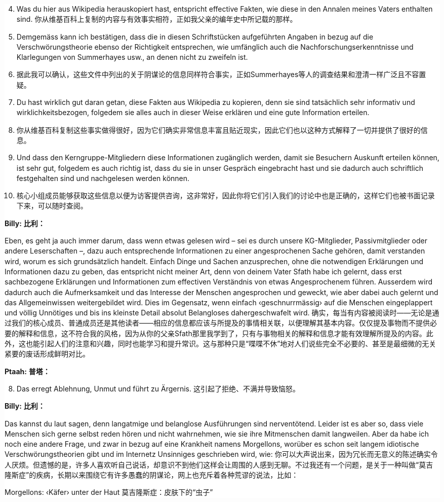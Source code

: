 4. Was du hier aus Wikipedia herauskopiert hast, entspricht effective Fakten, wie diese in den Annalen meines Vaters enthalten sind.
你从维基百科上复制的内容与有效事实相符，正如我父亲的编年史中所记载的那样。

5. Demgemäss kann ich bestätigen, dass die in diesen Schriftstücken aufgeführten Angaben in bezug auf die Verschwörungstheorie ebenso der Richtigkeit entsprechen, wie umfänglich auch die Nachforschungserkenntnisse und Klarlegungen von Summerhayes usw., an denen nicht zu zweifeln ist.
5. 据此我可以确认，这些文件中列出的关于阴谋论的信息同样符合事实，正如Summerhayes等人的调查结果和澄清一样广泛且不容置疑。

6. Du hast wirklich gut daran getan, diese Fakten aus Wikipedia zu kopieren, denn sie sind tatsächlich sehr informativ und wirklichkeitsbezogen, folgedem sie alles auch in dieser Weise erklären und eine gute Information erteilen.
6. 你从维基百科复制这些事实做得很好，因为它们确实非常信息丰富且贴近现实，因此它们也以这种方式解释了一切并提供了很好的信息。

7. Und dass den Kerngruppe-Mitgliedern diese Informationen zugänglich werden, damit sie Besuchern Auskunft erteilen können, ist sehr gut, folgedem es auch richtig ist, dass du sie in unser Gespräch eingebracht hast und sie dadurch auch schriftlich festgehalten sind und nachgelesen werden können.
7. 核心小组成员能够获取这些信息以便为访客提供咨询，这非常好，因此你将它们引入我们的讨论中也是正确的，这样它们也被书面记录下来，可以随时查阅。

**Billy:**
**比利：**

Eben, es geht ja auch immer darum, dass wenn etwas gelesen wird – sei es durch unsere KG-Mitglieder, Passivmitglieder oder andere Leserschaften –, dazu auch entsprechende Informationen zu einer angesprochenen Sache gehören, damit verstanden wird, worum es sich grundsätzlich handelt. Einfach Dinge und Sachen anzusprechen, ohne die notwendigen Erklärungen und Informationen dazu zu geben, das entspricht nicht meiner Art, denn von deinem Vater Sfath habe ich gelernt, dass erst sachbezogene Erklärungen und Informationen zum effectiven Verständnis von etwas Angesprochenem führen. Ausserdem wird dadurch auch die Aufmerksamkeit und das Interesse der Menschen angesprochen und geweckt, wie aber dabei auch gelernt und das Allgemeinwissen weitergebildet wird. Dies im Gegensatz, wenn einfach ‹geschnurrmässig› auf die Menschen eingeplappert und völlig Unnötiges und bis ins kleinste Detail absolut Belangloses dahergeschwafelt wird.
确实，每当有内容被阅读时——无论是通过我们的核心成员、普通成员还是其他读者——相应的信息都应该与所提及的事情相关联，以便理解其基本内容。仅仅提及事物而不提供必要的解释和信息，这不符合我的风格，因为从你的父亲Sfath那里我学到了，只有与事物相关的解释和信息才能有效理解所提及的内容。此外，这也能引起人们的注意和兴趣，同时也能学习和提升常识。这与那种只是“喋喋不休”地对人们说些完全不必要的、甚至是最细微的无关紧要的废话形成鲜明对比。

**Ptaah:**
**普塔：**

8. Das erregt Ablehnung, Unmut und führt zu Ärgernis.
这引起了拒绝、不满并导致恼怒。

**Billy:**
**比利：**

Das kannst du laut sagen, denn langatmige und belanglose Ausführungen sind nerventötend. Leider ist es aber so, dass viele Menschen sich gerne selbst reden hören und nicht wahrnehmen, wie sie ihre Mitmenschen damit langweilen. Aber da habe ich noch eine andere Frage, und zwar in bezug auf eine Krankheit namens Morgellons, worüber es schon seit langem idiotische Verschwörungstheorien gibt und im Internetz Unsinniges geschrieben wird, wie:
你可以大声说出来，因为冗长而无意义的陈述确实令人厌烦。但遗憾的是，许多人喜欢听自己说话，却意识不到他们这样会让周围的人感到无聊。不过我还有一个问题，是关于一种叫做“莫吉隆斯症”的疾病，长期以来围绕它有许多愚蠢的阴谋论，网上也充斥着各种荒谬的说法，比如：

Morgellons: ‹Käfer› unter der Haut
莫吉隆斯症：皮肤下的“虫子”
